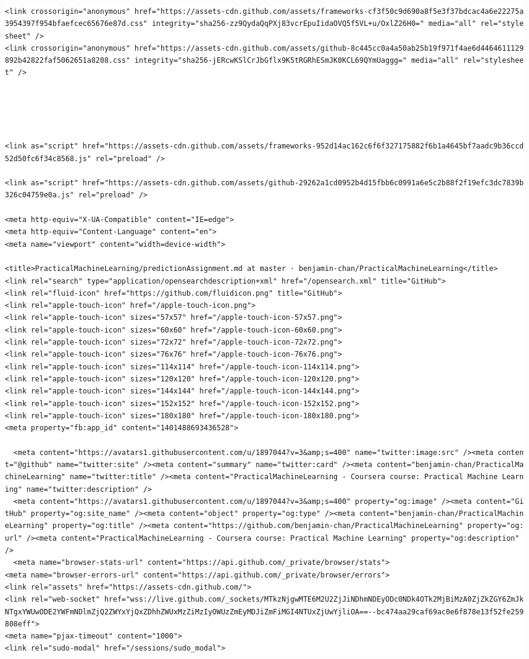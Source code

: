 



<!DOCTYPE html>
<html lang="en" class=" is-copy-enabled is-u2f-enabled">
  <head prefix="og: http://ogp.me/ns# fb: http://ogp.me/ns/fb# object: http://ogp.me/ns/object# article: http://ogp.me/ns/article# profile: http://ogp.me/ns/profile#">
    <meta charset='utf-8'>
    

    <link crossorigin="anonymous" href="https://assets-cdn.github.com/assets/frameworks-cf3f50c9d690a8f5e3f37bdcac4a6e22275a3954397f954bfaefcec65676e87d.css" integrity="sha256-zz9QydaQqPXj83vcrEpuIidaOVQ5f5VL+u/OxlZ26H0=" media="all" rel="stylesheet" />
    <link crossorigin="anonymous" href="https://assets-cdn.github.com/assets/github-8c445cc0a4a50ab25b19f971f4ae6d4464611129892b42822faf5062651a8208.css" integrity="sha256-jERcwKSlCrJbGflx9K5tRGRhESmJK0KCL69QYmUaggg=" media="all" rel="stylesheet" />
    
    
    
    

    <link as="script" href="https://assets-cdn.github.com/assets/frameworks-952d14ac162c6f6f327175882f6b1a4645bf7aadc9b36ccd52d50fc6f34c8568.js" rel="preload" />
    
    <link as="script" href="https://assets-cdn.github.com/assets/github-29262a1cd0952b4d15fbb6c0991a6e5c2b88f2f19efc3dc7839b326c04759e0a.js" rel="preload" />

    <meta http-equiv="X-UA-Compatible" content="IE=edge">
    <meta http-equiv="Content-Language" content="en">
    <meta name="viewport" content="width=device-width">
    
    <title>PracticalMachineLearning/predictionAssignment.md at master · benjamin-chan/PracticalMachineLearning</title>
    <link rel="search" type="application/opensearchdescription+xml" href="/opensearch.xml" title="GitHub">
    <link rel="fluid-icon" href="https://github.com/fluidicon.png" title="GitHub">
    <link rel="apple-touch-icon" href="/apple-touch-icon.png">
    <link rel="apple-touch-icon" sizes="57x57" href="/apple-touch-icon-57x57.png">
    <link rel="apple-touch-icon" sizes="60x60" href="/apple-touch-icon-60x60.png">
    <link rel="apple-touch-icon" sizes="72x72" href="/apple-touch-icon-72x72.png">
    <link rel="apple-touch-icon" sizes="76x76" href="/apple-touch-icon-76x76.png">
    <link rel="apple-touch-icon" sizes="114x114" href="/apple-touch-icon-114x114.png">
    <link rel="apple-touch-icon" sizes="120x120" href="/apple-touch-icon-120x120.png">
    <link rel="apple-touch-icon" sizes="144x144" href="/apple-touch-icon-144x144.png">
    <link rel="apple-touch-icon" sizes="152x152" href="/apple-touch-icon-152x152.png">
    <link rel="apple-touch-icon" sizes="180x180" href="/apple-touch-icon-180x180.png">
    <meta property="fb:app_id" content="1401488693436528">

      <meta content="https://avatars1.githubusercontent.com/u/1897044?v=3&amp;s=400" name="twitter:image:src" /><meta content="@github" name="twitter:site" /><meta content="summary" name="twitter:card" /><meta content="benjamin-chan/PracticalMachineLearning" name="twitter:title" /><meta content="PracticalMachineLearning - Coursera course: Practical Machine Learning" name="twitter:description" />
      <meta content="https://avatars1.githubusercontent.com/u/1897044?v=3&amp;s=400" property="og:image" /><meta content="GitHub" property="og:site_name" /><meta content="object" property="og:type" /><meta content="benjamin-chan/PracticalMachineLearning" property="og:title" /><meta content="https://github.com/benjamin-chan/PracticalMachineLearning" property="og:url" /><meta content="PracticalMachineLearning - Coursera course: Practical Machine Learning" property="og:description" />
      <meta name="browser-stats-url" content="https://api.github.com/_private/browser/stats">
    <meta name="browser-errors-url" content="https://api.github.com/_private/browser/errors">
    <link rel="assets" href="https://assets-cdn.github.com/">
    <link rel="web-socket" href="wss://live.github.com/_sockets/MTkzNjgwMTE6M2U2ZjJiNDhmNDEyODc0NDk4OTk2MjBiMzA0ZjZkZGY6ZmJkNTgxYWUwODE2YWFmNDlmZjQ2ZWYxYjQxZDhhZWUxMzZiMzIyOWUzZmEyMDJiZmFiMGI4NTUxZjUwYjliOA==--bc474aa29caf69ac0e6f878e13f52fe259808eff">
    <meta name="pjax-timeout" content="1000">
    <link rel="sudo-modal" href="/sessions/sudo_modal">
